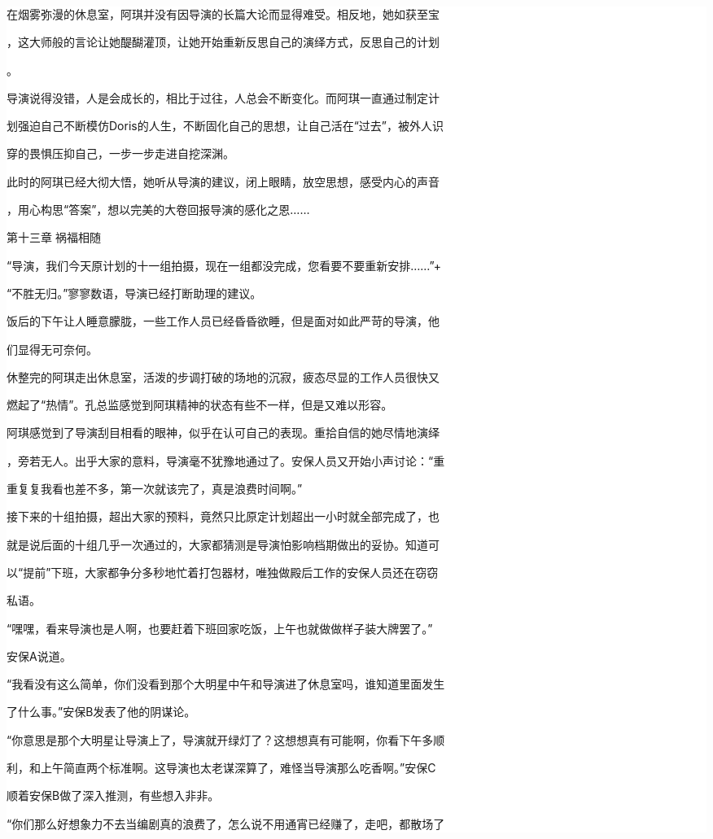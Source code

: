 在烟雾弥漫的休息室，阿琪并没有因导演的长篇大论而显得难受。相反地，她如获至宝

，这大师般的言论让她醍醐灌顶，让她开始重新反思自己的演绎方式，反思自己的计划

。



导演说得没错，人是会成长的，相比于过往，人总会不断变化。而阿琪一直通过制定计

划强迫自己不断模仿Doris的人生，不断固化自己的思想，让自己活在“过去”，被外人识

穿的畏惧压抑自己，一步一步走进自挖深渊。



此时的阿琪已经大彻大悟，她听从导演的建议，闭上眼睛，放空思想，感受内心的声音

，用心构思“答案”，想以完美的大卷回报导演的感化之恩……

第十三章 祸福相随

“导演，我们今天原计划的十一组拍摄，现在一组都没完成，您看要不要重新安排……”+

“不胜无归。”寥寥数语，导演已经打断助理的建议。

饭后的下午让人睡意朦胧，一些工作人员已经昏昏欲睡，但是面对如此严苛的导演，他

们显得无可奈何。



休整完的阿琪走出休息室，活泼的步调打破的场地的沉寂，疲态尽显的工作人员很快又

燃起了“热情”。孔总监感觉到阿琪精神的状态有些不一样，但是又难以形容。

阿琪感觉到了导演刮目相看的眼神，似乎在认可自己的表现。重拾自信的她尽情地演绎

，旁若无人。出乎大家的意料，导演毫不犹豫地通过了。安保人员又开始小声讨论：“重

重复复我看也差不多，第一次就该完了，真是浪费时间啊。”

接下来的十组拍摄，超出大家的预料，竟然只比原定计划超出一小时就全部完成了，也

就是说后面的十组几乎一次通过的，大家都猜测是导演怕影响档期做出的妥协。知道可

以“提前”下班，大家都争分多秒地忙着打包器材，唯独做殿后工作的安保人员还在窃窃

私语。

“嘿嘿，看来导演也是人啊，也要赶着下班回家吃饭，上午也就做做样子装大牌罢了。”

安保A说道。



“我看没有这么简单，你们没看到那个大明星中午和导演进了休息室吗，谁知道里面发生

了什么事。”安保B发表了他的阴谋论。

“你意思是那个大明星让导演上了，导演就开绿灯了？这想想真有可能啊，你看下午多顺

利，和上午简直两个标准啊。这导演也太老谋深算了，难怪当导演那么吃香啊。”安保C

顺着安保B做了深入推测，有些想入非非。

“你们那么好想象力不去当编剧真的浪费了，怎么说不用通宵已经赚了，走吧，都散场了
